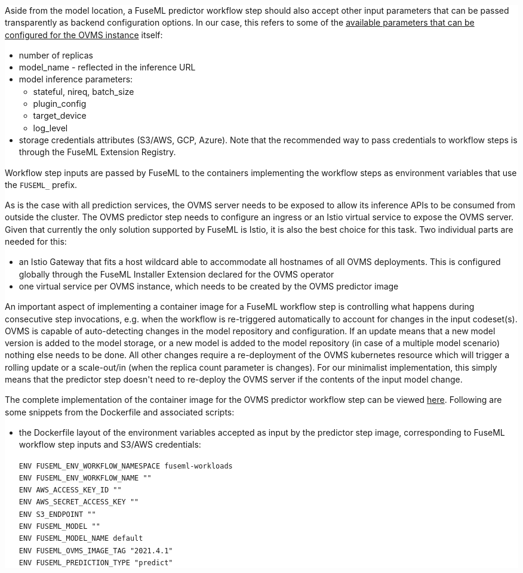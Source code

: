Aside from the model location, a FuseML predictor workflow step should also accept other input parameters that can be passed transparently as backend configuration options. In our case, this refers to some of the [available parameters that can be configured for the OVMS instance](https://github.com/openvinotoolkit/model_server/blob/main/deploy/README.md#helm-options-references) itself:

* number of replicas
* model_name - reflected in the inference URL
* model inference parameters:
  * stateful, nireq, batch_size
  * plugin_config
  * target_device
  * log_level
* storage credentials attributes (S3/AWS, GCP, Azure). Note that the recommended way to pass credentials to workflow steps is  through the FuseML Extension Registry.

Workflow step inputs are passed by FuseML to the containers implementing the workflow steps as environment variables that use the `FUSEML_` prefix.

As is the case with all prediction services, the OVMS server needs to be exposed to allow its inference APIs to be consumed from outside the cluster. The OVMS predictor step needs to configure an ingress or an Istio virtual service to expose the OVMS server. Given that currently the only solution supported by FuseML is Istio, it is also the best choice for this task. Two individual parts are needed for this:

* an Istio Gateway that fits a host wildcard able to accommodate all hostnames of all OVMS deployments. This is configured globally through the FuseML Installer Extension declared for the OVMS operator
* one virtual service per OVMS instance, which needs to be created by the OVMS predictor image

An important aspect of implementing a container image for a FuseML workflow step is controlling what happens during consecutive step invocations, e.g. when the workflow is re-triggered automatically to account for changes in the input codeset(s). OVMS is capable of auto-detecting changes in the model repository and configuration. If an update means that a new model version is added to the model storage, or a new model is added to the model repository (in case of a multiple model scenario) nothing else needs to be done. All other changes require a re-deployment of the OVMS kubernetes resource which will trigger a rolling update or a scale-out/in (when the replica count parameter is changes). For our minimalist implementation, this simply means that the predictor step doesn't need to re-deploy the OVMS server if the contents of the input model change.

The complete implementation of the container image for the OVMS predictor workflow step can be viewed [here](https://github.com/fuseml/extensions/tree/main/images/inference-services/ovms). Following are some snippets from the Dockerfile and associated scripts:

* the Dockerfile layout of the environment variables accepted as input by the predictor step image, corresponding to FuseML workflow step inputs and S3/AWS credentials:

    ```
    ENV FUSEML_ENV_WORKFLOW_NAMESPACE fuseml-workloads
    ENV FUSEML_ENV_WORKFLOW_NAME ""
    ENV AWS_ACCESS_KEY_ID ""
    ENV AWS_SECRET_ACCESS_KEY ""
    ENV S3_ENDPOINT ""
    ENV FUSEML_MODEL ""
    ENV FUSEML_MODEL_NAME default
    ENV FUSEML_OVMS_IMAGE_TAG "2021.4.1"
    ENV FUSEML_PREDICTION_TYPE "predict"
    ```
